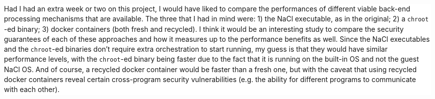 Had I had an extra week or two on this project, I would have liked to compare the performances of different viable back-end processing mechanisms that are available. The three that I had in mind were: 1) the NaCl executable, as in the original; 2) a `chroot`-ed binary; 3) docker containers (both fresh and recycled). I think it would be an interesting study to compare the security guarantees of each of these approaches and how it measures up to the performance benefits as well. Since the NaCl executables and the `chroot`-ed binaries don’t require extra orchestration to start running, my guess is that they would have similar performance levels, with the `chroot`-ed binary being faster due to the fact that it is running on the built-in OS and not the guest NaCl OS. And of course, a recycled docker container would be faster than a fresh one, but with the caveat that using recycled docker containers reveal certain cross-program security vulnerabilities (e.g. the ability for different programs to communicate with each other).
